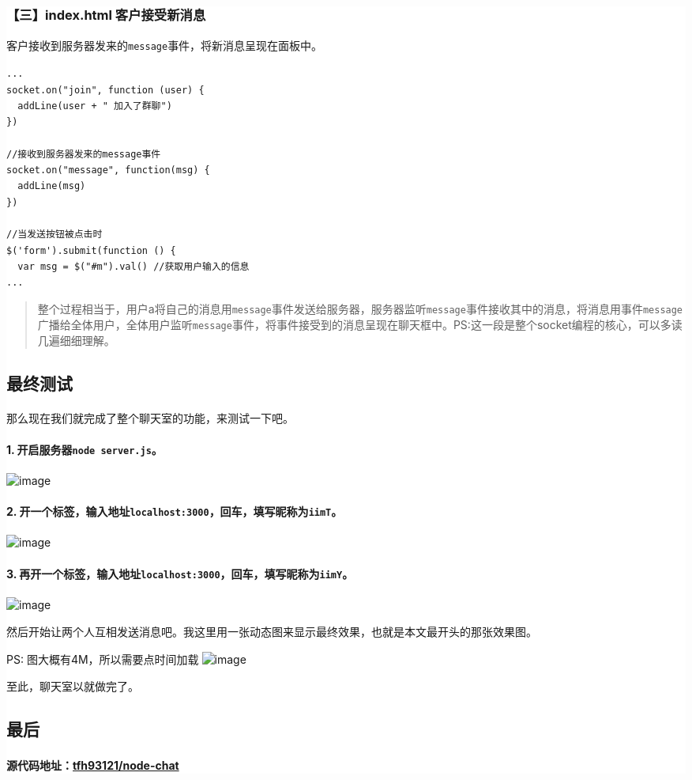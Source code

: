 ### 【三】index.html 客户接受新消息

客户接收到服务器发来的`message`事件，将新消息呈现在面板中。

```
...
socket.on("join", function (user) {
  addLine(user + " 加入了群聊")
})

//接收到服务器发来的message事件
socket.on("message", function(msg) {
  addLine(msg)
})

//当发送按钮被点击时
$('form').submit(function () {
  var msg = $("#m").val() //获取用户输入的信息
...
```

> 整个过程相当于，用户a将自己的消息用`message`事件发送给服务器，服务器监听`message`事件接收其中的消息，将消息用事件`message`广播给全体用户，全体用户监听`message`事件，将事件接受到的消息呈现在聊天框中。PS:这一段是整个socket编程的核心，可以多读几遍细细理解。


## 最终测试 
那么现在我们就完成了整个聊天室的功能，来测试一下吧。

#### 1. 开启服务器`node server.js`。

![image](http://oqapmzmc9.bkt.clouddn.com/%E5%BE%AE%E4%BF%A1%E6%88%AA%E5%9B%BE_20180507154233.png)

#### 2. 开一个标签，输入地址`localhost:3000`，回车，填写昵称为`iimT`。

![image](http://oqapmzmc9.bkt.clouddn.com/%E5%BE%AE%E4%BF%A1%E6%88%AA%E5%9B%BE_20180513151443.png)

#### 3. 再开一个标签，输入地址`localhost:3000`，回车，填写昵称为`iimY`。

![image](http://oqapmzmc9.bkt.clouddn.com/%E5%BE%AE%E4%BF%A1%E6%88%AA%E5%9B%BE_20180513151907.png)

然后开始让两个人互相发送消息吧。我这里用一张动态图来显示最终效果，也就是本文最开头的那张效果图。

PS: 图大概有4M，所以需要点时间加载
![image](http://oqapmzmc9.bkt.clouddn.com/node-chat%20%281%29.gif)

至此，聊天室以就做完了。

## 最后

#### 源代码地址：[tfh93121/node-chat](https://github.com/tfh93121/node-chat)



